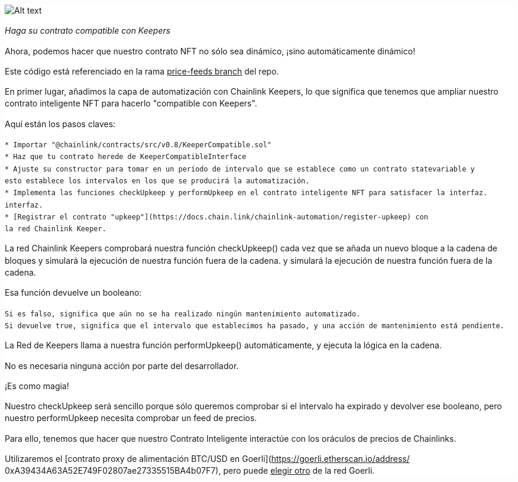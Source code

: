 ![Alt text](https://www.github.com/assets.digitalocean.com/articles/alligator/boo.svg "un título")


_Haga su contrato compatible con Keepers_

Ahora, podemos hacer que nuestro contrato NFT no sólo sea dinámico, ¡sino automáticamente dinámico!

Este código está referenciado en la rama [price-feeds branch](https://github.com/zeuslawyer/chainlink-dynamic-nft-alchemy/tree/price-feeds/contracts) del repo.

En primer lugar, añadimos la capa de automatización con Chainlink Keepers, lo que significa que tenemos 
que ampliar nuestro contrato inteligente NFT para hacerlo "compatible con Keepers".

Aquí están los pasos claves:

    * Importar "@chainlink/contracts/src/v0.8/KeeperCompatible.sol"
    * Haz que tu contrato herede de KeeperCompatibleInterface
    * Ajuste su constructor para tomar en un período de intervalo que se establece como un contrato statevariable y
    esto establece los intervalos en los que se producirá la automatización.
    * Implementa las funciones checkUpkeep y performUpkeep en el contrato inteligente NFT para satisfacer la interfaz.
    interfaz.
    * [Registrar el contrato "upkeep"](https://docs.chain.link/chainlink-automation/register-upkeep) con
    la red Chainlink Keeper.

  La red Chainlink Keepers comprobará nuestra función checkUpkeep() cada vez que se añada un nuevo bloque a la cadena de bloques y simulará la ejecución de nuestra función fuera de la cadena. 
y simulará la ejecución de nuestra función fuera de la cadena.

Esa función devuelve un booleano:

    Si es falso, significa que aún no se ha realizado ningún mantenimiento automatizado.
    Si devuelve true, significa que el intervalo que establecimos ha pasado, y una acción de mantenimiento está pendiente.

La Red de Keepers llama a nuestra función performUpkeep() automáticamente, y ejecuta la lógica en la 
cadena.

No es necesaria ninguna acción por parte del desarrollador.

¡Es como magia!

Nuestro checkUpkeep será sencillo porque sólo queremos comprobar si el intervalo ha expirado y
devolver ese booleano, pero nuestro performUpkeep necesita comprobar un feed de precios.

Para ello, tenemos que hacer que nuestro Contrato Inteligente interactúe con los oráculos de precios de 
Chainlinks.

Utilizaremos el [contrato proxy de alimentación BTC/USD en Goerli](https://goerli.etherscan.io/address/
0xA39434A63A52E749F02807ae27335515BA4b07F7), pero puede [elegir otro](https://docs.chain.link/data-feeds/price-feeds/addresses/?network=ethereum#Goerli%20Testnet) de la red Goerli.
